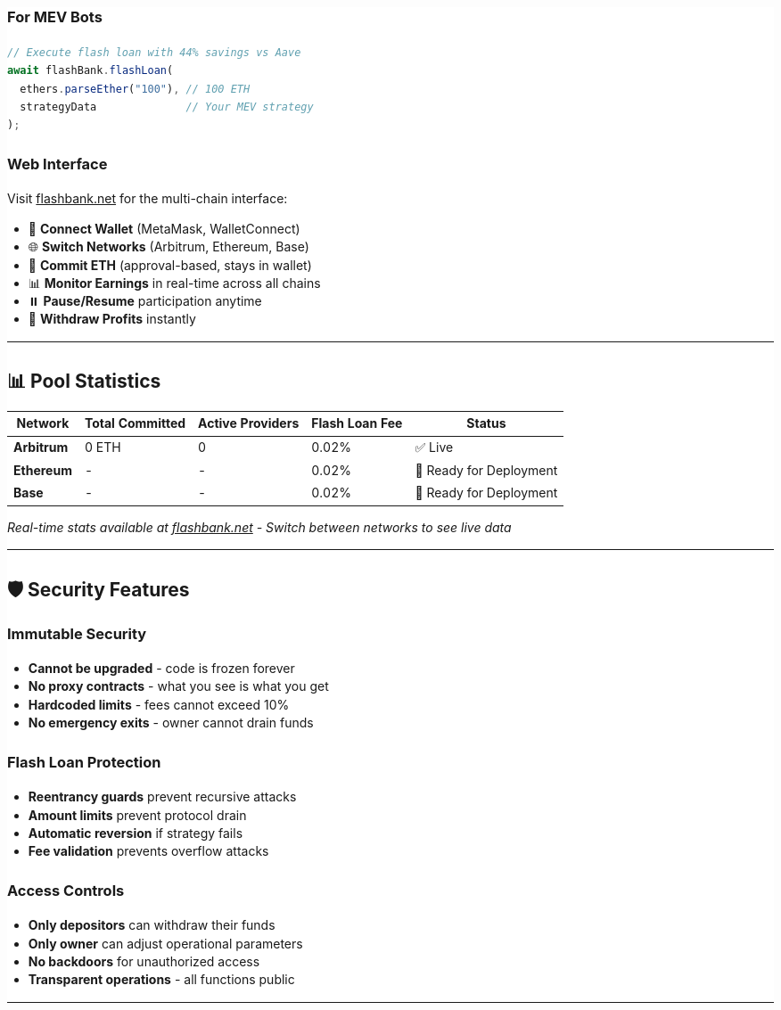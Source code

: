 ### **For MEV Bots**
```javascript
// Execute flash loan with 44% savings vs Aave
await flashBank.flashLoan(
  ethers.parseEther("100"), // 100 ETH
  strategyData              // Your MEV strategy
);
```

### **Web Interface**
Visit [flashbank.net](https://flashbank.net) for the multi-chain interface:
- 🔗 **Connect Wallet** (MetaMask, WalletConnect)
- 🌐 **Switch Networks** (Arbitrum, Ethereum, Base)
- 🏦 **Commit ETH** (approval-based, stays in wallet)
- 📊 **Monitor Earnings** in real-time across all chains
- ⏸️ **Pause/Resume** participation anytime
- 💸 **Withdraw Profits** instantly

---

## 📊 Pool Statistics

| Network | Total Committed | Active Providers | Flash Loan Fee | Status |
|---------|----------------|------------------|----------------|--------|
| **Arbitrum** | 0 ETH | 0 | 0.02% | ✅ Live |
| **Ethereum** | - | - | 0.02% | 🔄 Ready for Deployment |
| **Base** | - | - | 0.02% | 🔄 Ready for Deployment |

*Real-time stats available at [flashbank.net](https://flashbank.net) - Switch between networks to see live data*

---

## 🛡️ Security Features

### **Immutable Security**
- **Cannot be upgraded** - code is frozen forever
- **No proxy contracts** - what you see is what you get
- **Hardcoded limits** - fees cannot exceed 10%
- **No emergency exits** - owner cannot drain funds

### **Flash Loan Protection**
- **Reentrancy guards** prevent recursive attacks
- **Amount limits** prevent protocol drain
- **Automatic reversion** if strategy fails
- **Fee validation** prevents overflow attacks

### **Access Controls**
- **Only depositors** can withdraw their funds
- **Only owner** can adjust operational parameters
- **No backdoors** for unauthorized access
- **Transparent operations** - all functions public

---